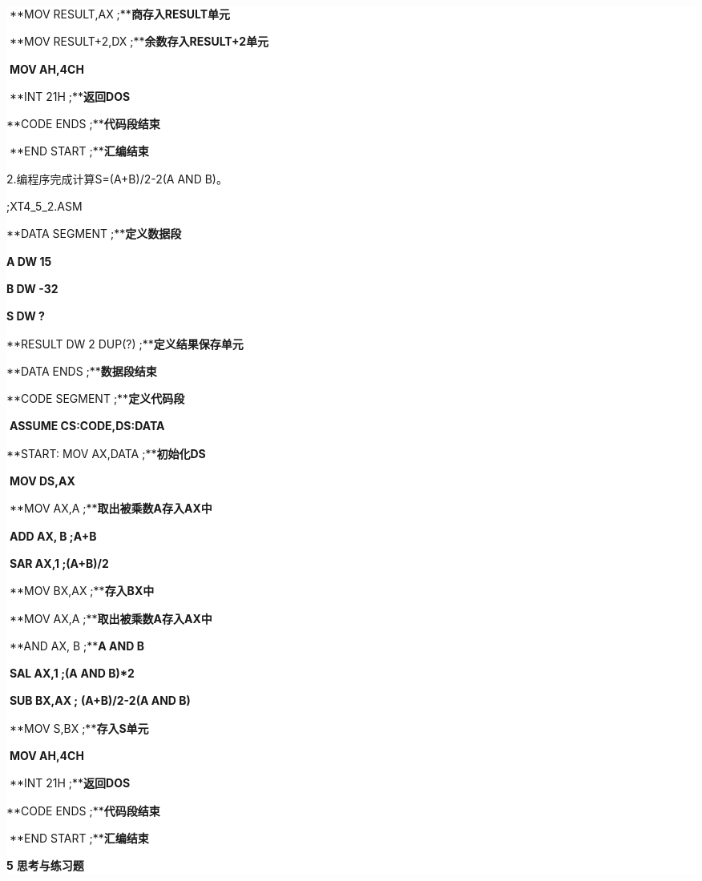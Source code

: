 ​    **MOV RESULT,AX      ;****商存入RESULT单元**

​    **MOV RESULT+2,DX     ;****余数存入RESULT+2单元**

​    **MOV AH,4CH**

​    **INT 21H          ;****返回DOS**

 **CODE ENDS            ;****代码段结束**

​     **END  START        ;****汇编结束**

2.编程序完成计算S=(A+B)/2-2(A AND B)。

;XT4_5_2.ASM

**DATA  SEGMENT            ;****定义数据段**

  **A    DW 15**

  **B    DW -32**

  **S    DW ?**

  **RESULT DW 2 DUP(?)      ;****定义结果保存单元**

**DATA   ENDS             ;****数据段结束**

**CODE   SEGMENT           ;****定义代码段**

​    **ASSUME CS:CODE,DS:DATA** 

**START: MOV AX,DATA        ;****初始化DS**

​     **MOV DS,AX**

​     **MOV AX,A          ;****取出被乘数A存入AX中**

​     **ADD AX, B        ;A+B** 

​     **SAR AX,1        ;(A+B)/2** 

​     **MOV BX,AX       ;****存入BX中**

​     **MOV AX,A          ;****取出被乘数A存入AX中**

​     **AND AX, B        ;****A AND B** 

​     **SAL AX,1        ;(A** **AND B)\*2** 

​     **SUB BX,AX       ;** **(A+B)/2-2(A AND B)**

​    **MOV S,BX      ;****存入S单元**

​    **MOV AH,4CH**

​    **INT 21H          ;****返回DOS**

 **CODE  ENDS        ;****代码段结束**

​     **END  START        ;****汇编结束**

 

**5** **思考与练习题**
